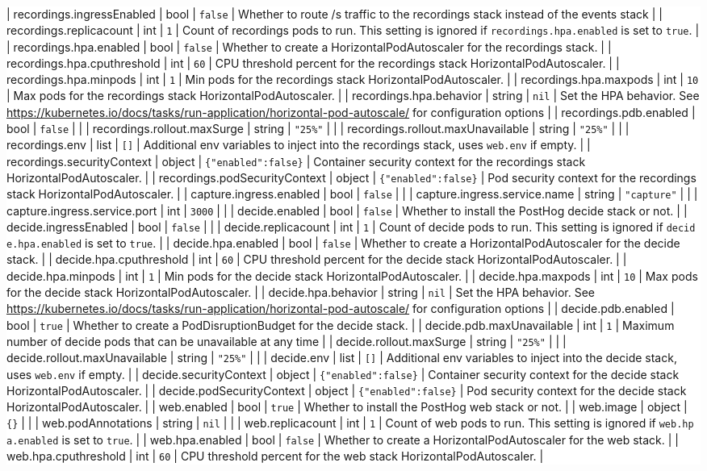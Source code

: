 | recordings.ingressEnabled | bool | `false` | Whether to route /s traffic to the recordings stack instead of the events stack |
| recordings.replicacount | int | `1` | Count of recordings pods to run. This setting is ignored if `recordings.hpa.enabled` is set to `true`. |
| recordings.hpa.enabled | bool | `false` | Whether to create a HorizontalPodAutoscaler for the recordings stack. |
| recordings.hpa.cputhreshold | int | `60` | CPU threshold percent for the recordings stack HorizontalPodAutoscaler. |
| recordings.hpa.minpods | int | `1` | Min pods for the recordings stack HorizontalPodAutoscaler. |
| recordings.hpa.maxpods | int | `10` | Max pods for the recordings stack HorizontalPodAutoscaler. |
| recordings.hpa.behavior | string | `nil` | Set the HPA behavior. See https://kubernetes.io/docs/tasks/run-application/horizontal-pod-autoscale/ for configuration options |
| recordings.pdb.enabled | bool | `false` |  |
| recordings.rollout.maxSurge | string | `"25%"` |  |
| recordings.rollout.maxUnavailable | string | `"25%"` |  |
| recordings.env | list | `[]` | Additional env variables to inject into the recordings stack, uses `web.env` if empty. |
| recordings.securityContext | object | `{"enabled":false}` | Container security context for the recordings stack HorizontalPodAutoscaler. |
| recordings.podSecurityContext | object | `{"enabled":false}` | Pod security context for the recordings stack HorizontalPodAutoscaler. |
| capture.ingress.enabled | bool | `false` |  |
| capture.ingress.service.name | string | `"capture"` |  |
| capture.ingress.service.port | int | `3000` |  |
| decide.enabled | bool | `false` | Whether to install the PostHog decide stack or not. |
| decide.ingressEnabled | bool | `false` |  |
| decide.replicacount | int | `1` | Count of decide pods to run. This setting is ignored if `decide.hpa.enabled` is set to `true`. |
| decide.hpa.enabled | bool | `false` | Whether to create a HorizontalPodAutoscaler for the decide stack. |
| decide.hpa.cputhreshold | int | `60` | CPU threshold percent for the decide stack HorizontalPodAutoscaler. |
| decide.hpa.minpods | int | `1` | Min pods for the decide stack HorizontalPodAutoscaler. |
| decide.hpa.maxpods | int | `10` | Max pods for the decide stack HorizontalPodAutoscaler. |
| decide.hpa.behavior | string | `nil` | Set the HPA behavior. See https://kubernetes.io/docs/tasks/run-application/horizontal-pod-autoscale/ for configuration options |
| decide.pdb.enabled | bool | `true` | Whether to create a PodDisruptionBudget for the decide stack. |
| decide.pdb.maxUnavailable | int | `1` | Maximum number of decide pods that can be unavailable at any time |
| decide.rollout.maxSurge | string | `"25%"` |  |
| decide.rollout.maxUnavailable | string | `"25%"` |  |
| decide.env | list | `[]` | Additional env variables to inject into the decide stack, uses `web.env` if empty. |
| decide.securityContext | object | `{"enabled":false}` | Container security context for the decide stack HorizontalPodAutoscaler. |
| decide.podSecurityContext | object | `{"enabled":false}` | Pod security context for the decide stack HorizontalPodAutoscaler. |
| web.enabled | bool | `true` | Whether to install the PostHog web stack or not. |
| web.image | object | `{}` |  |
| web.podAnnotations | string | `nil` |  |
| web.replicacount | int | `1` | Count of web pods to run. This setting is ignored if `web.hpa.enabled` is set to `true`. |
| web.hpa.enabled | bool | `false` | Whether to create a HorizontalPodAutoscaler for the web stack. |
| web.hpa.cputhreshold | int | `60` | CPU threshold percent for the web stack HorizontalPodAutoscaler. |